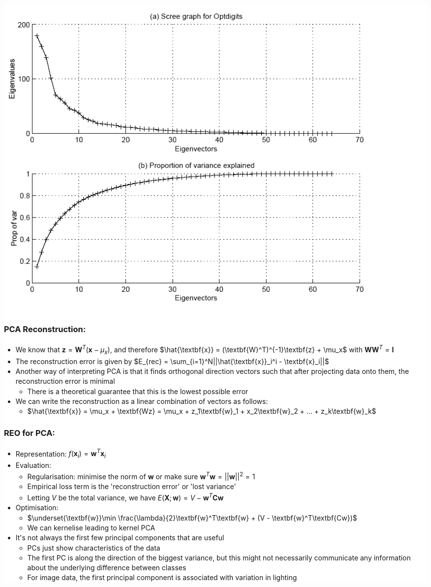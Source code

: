 ![scree-graph](images/scree-graph.png)

### PCA Reconstruction:
* We know that $\textbf{z} = \textbf{W}^T(\textbf{x}-\mu_x)$, and therefore $\hat{\textbf{x}} = (\textbf{W}^T)^{-1}\textbf{z} + \mu_x$ with $\textbf{WW}^T = \textbf{I}$
* The reconstruction error is given by $E_{rec} = \sum_{i=1}^N||\hat{\textbf{x}}_i^i - \textbf{x}_i||$
* Another way of interpreting PCA is that it finds orthogonal direction vectors such that after projecting data onto them, the reconstruction error is minimal
   * There is a theoretical guarantee that this is the lowest possible error
* We can write the reconstruction as a linear combination of vectors as follows:
   * $\hat{\textbf{x}} = \mu_x + \textbf{Wz} = \mu_x + z_1\textbf{w}_1 + x_2\textbf{w}_2 + ... + z_k\textbf{w}_k$

### REO for PCA:
* Representation: $f(\textbf{x}_i) = \textbf{w}^T\textbf{x}_i$
* Evaluation: 
   * Regularisation: minimise the norm of $\textbf{w}$ or make sure $\textbf{w}^T\textbf{w} = ||\textbf{w}||^2 = 1$
   * Empirical loss term is the 'reconstruction error' or 'lost variance'
   * Letting $V$ be the total variance, we have $E(\textbf{X};\textbf{w}) = V - \textbf{w}^T\textbf{Cw}$
* Optimisation:
   * $\underset{\textbf{w}}\min \frac{\lambda}{2}\textbf{w}^T\textbf{w} + (V - \textbf{w}^T\textbf{Cw})$
   * We can kernelise leading to kernel PCA
* It's not always the first few principal components that are useful
   * PCs just show characteristics of the data
   * The first PC is along the direction of the biggest variance, but this might not necessarily communicate any information about the underlying difference between classes
   * For image data, the first principal component is associated with variation in lighting
